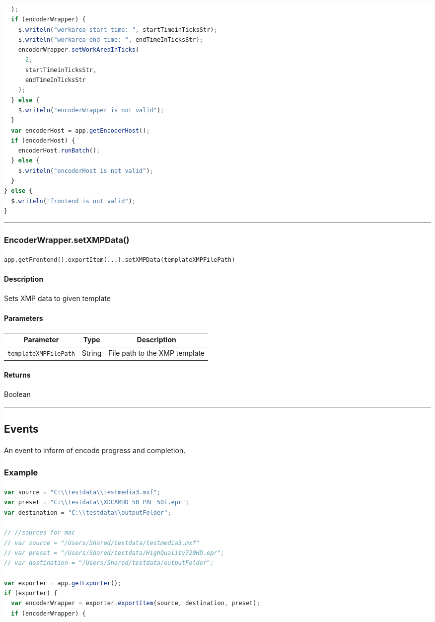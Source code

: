 ```javascript
  );
  if (encoderWrapper) {
    $.writeln("workarea start time: ", startTimeinTicksStr);
    $.writeln("workarea end time: ", endTimeInTicksStr);
    encoderWrapper.setWorkAreaInTicks(
      2,
      startTimeinTicksStr,
      endTimeInTicksStr
    );
  } else {
    $.writeln("encoderWrapper is not valid");
  }
  var encoderHost = app.getEncoderHost();
  if (encoderHost) {
    encoderHost.runBatch();
  } else {
    $.writeln("encoderHost is not valid");
  }
} else {
  $.writeln("frontend is not valid");
}
```

---

### EncoderWrapper.setXMPData()

`app.getFrontend().exportItem(...).setXMPData(templateXMPFilePath)`

#### Description

Sets XMP data to given template

#### Parameters

|       Parameter       |  Type  |          Description          |
| --------------------- | ------ | ----------------------------- |
| `templateXMPFilePath` | String | File path to the XMP template |

#### Returns

Boolean

---

## Events

An event to inform of encode progress and completion.

### Example

```javascript
var source = "C:\\testdata\\testmedia3.mxf";
var preset = "C:\\testdata\\XDCAMHD 50 PAL 50i.epr";
var destination = "C:\\testdata\\outputFolder";

// //sources for mac
// var source = "/Users/Shared/testdata/testmedia3.mxf"
// var preset = "/Users/Shared/testdata/HighQuality720HD.epr";
// var destination = "/Users/Shared/testdata/outputFolder";

var exporter = app.getExporter();
if (exporter) {
  var encoderWrapper = exporter.exportItem(source, destination, preset);
  if (encoderWrapper) {
```